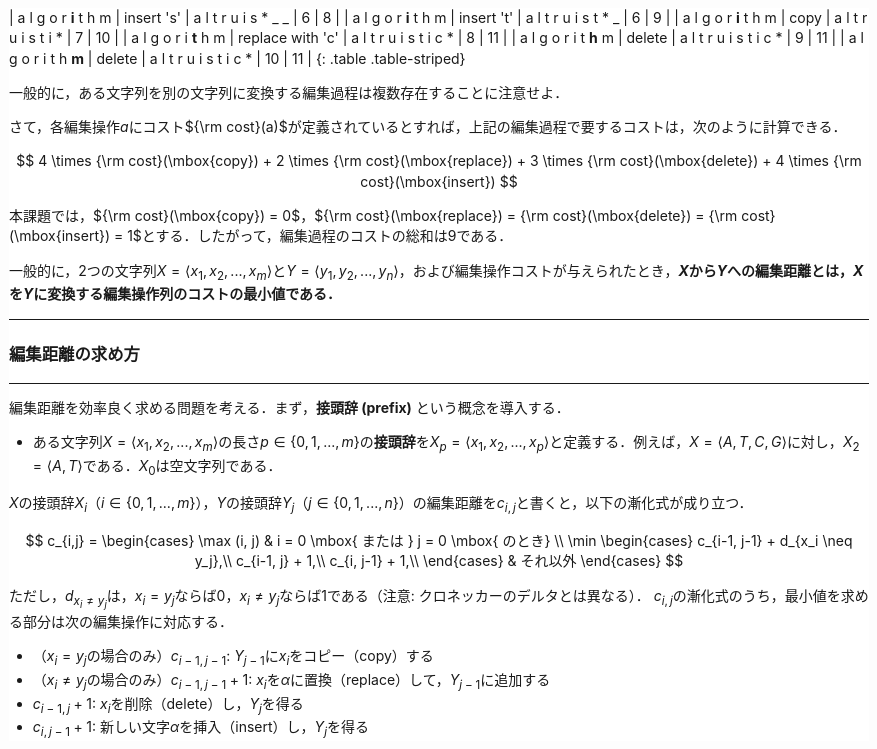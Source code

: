 | a l g o r **i** t h m | insert 's'       | a l t r u i s * _ _   | 6                | 8                |
| a l g o r **i** t h m | insert 't'       | a l t r u i s t * _   | 6                | 9                |
| a l g o r **i** t h m | copy             | a l t r u i s t i *   | 7                | 10               |
| a l g o r i **t** h m | replace with 'c' | a l t r u i s t i c * | 8                | 11               |
| a l g o r i t **h** m | delete           | a l t r u i s t i c * | 9                | 11               |
| a l g o r i t h **m** | delete           | a l t r u i s t i c * | 10               | 11               |
{: .table .table-striped}

一般的に，ある文字列を別の文字列に変換する編集過程は複数存在することに注意せよ．

さて，各編集操作$a$にコスト${\rm cost}(a)$が定義されているとすれば，上記の編集過程で要するコストは，次のように計算できる．

$$
4 \times {\rm cost}(\mbox{copy}) + 2 \times {\rm cost}(\mbox{replace}) + 3 \times {\rm cost}(\mbox{delete}) + 4 \times {\rm cost}(\mbox{insert})
$$

本課題では，${\rm cost}(\mbox{copy}) = 0$，${\rm cost}(\mbox{replace}) = {\rm cost}(\mbox{delete}) = {\rm cost}(\mbox{insert}) = 1$とする．したがって，編集過程のコストの総和は$9$である．

一般的に，2つの文字列$X = \langle x_1, x_2, ..., x_m \rangle$と$Y = \langle y_1, y_2, ..., y_n \rangle$，および編集操作コストが与えられたとき，**$X$から$Y$への編集距離とは，$X$を$Y$に変換する編集操作列のコストの最小値である．**

---
### 編集距離の求め方
---

編集距離を効率良く求める問題を考える．まず，**接頭辞 (prefix)** という概念を導入する．

+ ある文字列$X = \langle x_1, x_2, ..., x_m \rangle$の長さ$p \in \lbrace0, 1, ..., m\rbrace$の**接頭辞**を$X_p = \langle x_1, x_2, ..., x_p \rangle$と定義する．例えば，$X = \langle A, T, C, G \rangle$に対し，$X_2 = \langle A, T \rangle$である．$X_0$は空文字列である．

$X$の接頭辞$X_i$（$i \in \lbrace0, 1, ..., m\rbrace$），$Y$の接頭辞$Y_j$（$j \in \lbrace0, 1, ..., n\rbrace$）の編集距離を$c_{i,j}$と書くと，以下の漸化式が成り立つ．

$$
c_{i,j} = \begin{cases}
\max (i, j) & i = 0 \mbox{ または } j = 0 \mbox{ のとき} \\
\min \begin{cases}
c_{i-1, j-1} + d_{x_i \neq y_j},\\
c_{i-1, j} + 1,\\
c_{i, j-1} + 1,\\
\end{cases} & それ以外
\end{cases}
$$

ただし，$d_{x_i \neq y_j}$は，$x_i = y_j$ならば$0$，$x_i \neq y_j$ならば$1$である（注意: クロネッカーのデルタとは異なる）．
$c_{i,j}$の漸化式のうち，最小値を求める部分は次の編集操作に対応する．

+ （$x_i = y_j$の場合のみ）$c_{i-1,j-1}$: $Y_{j-1}$に$x_i$をコピー（copy）する
+ （$x_i \neq y_j$の場合のみ）$c_{i-1,j-1} + 1$: $x_i$を$\alpha$に置換（replace）して，$Y_{j-1}$に追加する
+ $c_{i-1,j} + 1$: $x_i$を削除（delete）し，$Y_j$を得る
+ $c_{i,j-1} + 1$: 新しい文字$\alpha$を挿入（insert）し，$Y_j$を得る
